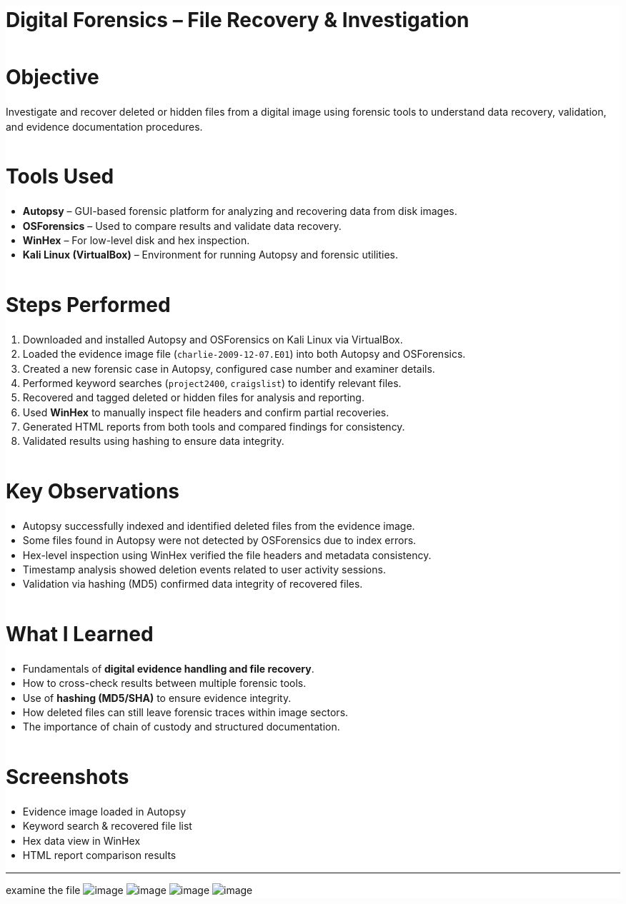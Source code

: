 # Digital Forensics – File Recovery & Investigation

# Objective
Investigate and recover deleted or hidden files from a digital image using forensic tools to understand data recovery, validation, and evidence documentation procedures.

# Tools Used
- **Autopsy** – GUI-based forensic platform for analyzing and recovering data from disk images.  
- **OSForensics** – Used to compare results and validate data recovery.  
- **WinHex** – For low-level disk and hex inspection.  
- **Kali Linux (VirtualBox)** – Environment for running Autopsy and forensic utilities.

# Steps Performed
1. Downloaded and installed Autopsy and OSForensics on Kali Linux via VirtualBox.  
2. Loaded the evidence image file (`charlie-2009-12-07.E01`) into both Autopsy and OSForensics.  
3. Created a new forensic case in Autopsy, configured case number and examiner details.  
4. Performed keyword searches (`project2400`, `craigslist`) to identify relevant files.  
5. Recovered and tagged deleted or hidden files for analysis and reporting.  
6. Used **WinHex** to manually inspect file headers and confirm partial recoveries.  
7. Generated HTML reports from both tools and compared findings for consistency.  
8. Validated results using hashing to ensure data integrity.

# Key Observations
- Autopsy successfully indexed and identified deleted files from the evidence image.  
- Some files found in Autopsy were not detected by OSForensics due to index errors.  
- Hex-level inspection using WinHex verified the file headers and metadata consistency.  
- Timestamp analysis showed deletion events related to user activity sessions.  
- Validation via hashing (MD5) confirmed data integrity of recovered files.

# What I Learned
- Fundamentals of **digital evidence handling and file recovery**.  
- How to cross-check results between multiple forensic tools.  
- Use of **hashing (MD5/SHA)** to ensure evidence integrity.  
- How deleted files can still leave forensic traces within image sectors.  
- The importance of chain of custody and structured documentation.

# Screenshots
- Evidence image loaded in Autopsy  
- Keyword search & recovered file list  
- Hex data view in WinHex  
- HTML report comparison results  

---
examine the file
<img width="1013" height="744" alt="image" src="https://github.com/user-attachments/assets/9cb9b689-6d67-4b2c-b7f1-92a7d9148b89" />
<img width="1013" height="1271" alt="image" src="https://github.com/user-attachments/assets/1f7ee583-ee0d-43a7-9478-2bbbfe911284" />
<img width="1013" height="1280" alt="image" src="https://github.com/user-attachments/assets/a2a9daed-6358-42a4-bb70-c7da877fee59" />
<img width="1013" height="1280" alt="image" src="https://github.com/user-attachments/assets/4ada446f-f127-48a1-aede-bb22d72bb3c3" />
